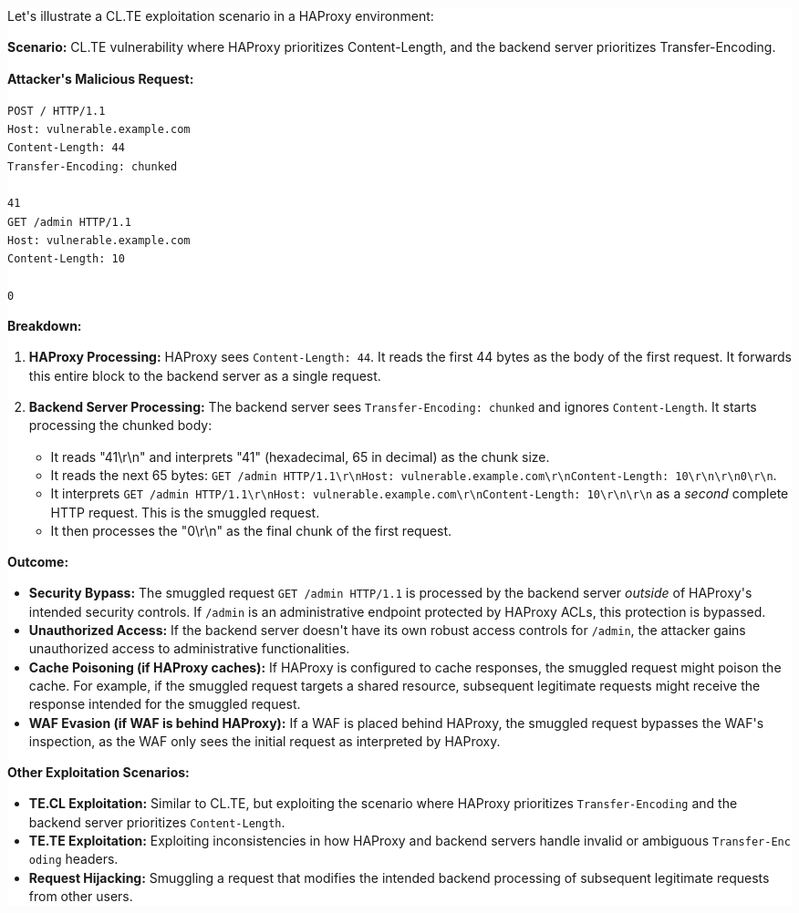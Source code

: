 Let's illustrate a CL.TE exploitation scenario in a HAProxy environment:

**Scenario:** CL.TE vulnerability where HAProxy prioritizes Content-Length, and the backend server prioritizes Transfer-Encoding.

**Attacker's Malicious Request:**

```
POST / HTTP/1.1
Host: vulnerable.example.com
Content-Length: 44
Transfer-Encoding: chunked

41
GET /admin HTTP/1.1
Host: vulnerable.example.com
Content-Length: 10

0
```

**Breakdown:**

1.  **HAProxy Processing:** HAProxy sees `Content-Length: 44`. It reads the first 44 bytes as the body of the first request.  It forwards this entire block to the backend server as a single request.

2.  **Backend Server Processing:** The backend server sees `Transfer-Encoding: chunked` and ignores `Content-Length`. It starts processing the chunked body:
    *   It reads "41\r\n" and interprets "41" (hexadecimal, 65 in decimal) as the chunk size.
    *   It reads the next 65 bytes: `GET /admin HTTP/1.1\r\nHost: vulnerable.example.com\r\nContent-Length: 10\r\n\r\n0\r\n`.
    *   It interprets `GET /admin HTTP/1.1\r\nHost: vulnerable.example.com\r\nContent-Length: 10\r\n\r\n` as a *second* complete HTTP request. This is the smuggled request.
    *   It then processes the "0\r\n" as the final chunk of the first request.

**Outcome:**

*   **Security Bypass:** The smuggled request `GET /admin HTTP/1.1` is processed by the backend server *outside* of HAProxy's intended security controls. If `/admin` is an administrative endpoint protected by HAProxy ACLs, this protection is bypassed.
*   **Unauthorized Access:** If the backend server doesn't have its own robust access controls for `/admin`, the attacker gains unauthorized access to administrative functionalities.
*   **Cache Poisoning (if HAProxy caches):** If HAProxy is configured to cache responses, the smuggled request might poison the cache. For example, if the smuggled request targets a shared resource, subsequent legitimate requests might receive the response intended for the smuggled request.
*   **WAF Evasion (if WAF is behind HAProxy):** If a WAF is placed behind HAProxy, the smuggled request bypasses the WAF's inspection, as the WAF only sees the initial request as interpreted by HAProxy.

**Other Exploitation Scenarios:**

*   **TE.CL Exploitation:** Similar to CL.TE, but exploiting the scenario where HAProxy prioritizes `Transfer-Encoding` and the backend server prioritizes `Content-Length`.
*   **TE.TE Exploitation:** Exploiting inconsistencies in how HAProxy and backend servers handle invalid or ambiguous `Transfer-Encoding` headers.
*   **Request Hijacking:** Smuggling a request that modifies the intended backend processing of subsequent legitimate requests from other users.
